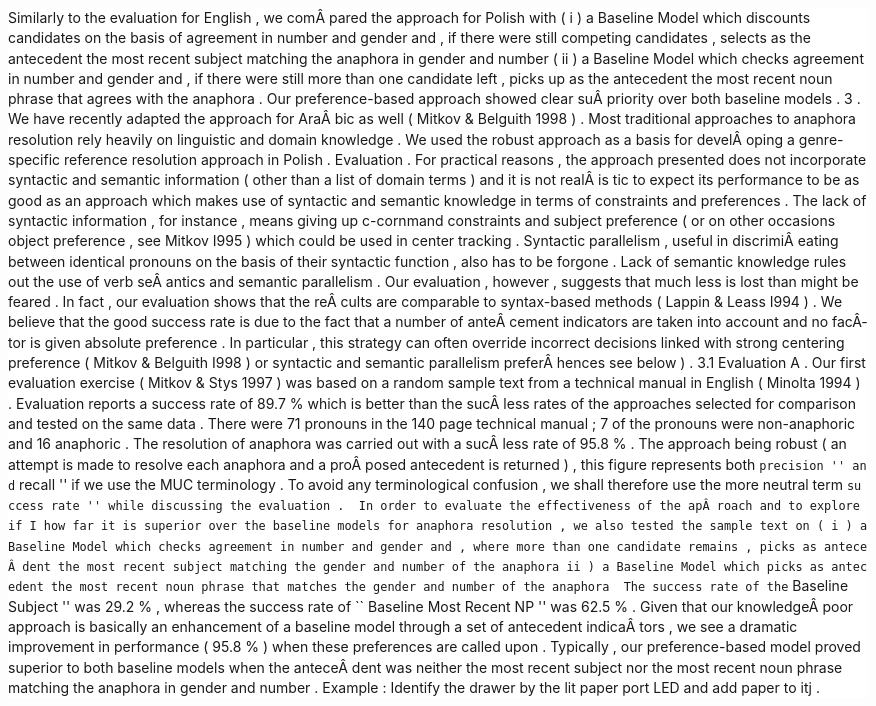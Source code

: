 Similarly to the evaluation for English , we comÂ­ pared the approach for Polish with ( i ) a Baseline Model which discounts candidates on the basis of agreement in number and gender and , if there were still competing candidates , selects as the antecedent the most recent subject matching the anaphora in gender and number ( ii ) a Baseline Model which checks agreement in number and gender and , if there were still more than one candidate left , picks up as the antecedent the most recent noun phrase that agrees with the anaphora . 
Our preference-based approach showed clear suÂ­ priority over both baseline models . 
3 . 
We have recently adapted the approach for AraÂ­ bic as well ( Mitkov & Belguith 1998 ) . 
Most traditional approaches to anaphora resolution rely heavily on linguistic and domain knowledge . 
We used the robust approach as a basis for develÂ­ oping a genre-specific reference resolution approach in Polish . 
Evaluation . 
For practical reasons , the approach presented does not incorporate syntactic and semantic information ( other than a list of domain terms ) and it is not realÂ­ is tic to expect its performance to be as good as an approach which makes use of syntactic and semantic knowledge in terms of constraints and preferences . 
The lack of syntactic information , for instance , means giving up c-cornmand constraints and subject preference ( or on other occasions object preference , see Mitkov I995 ) which could be used in center tracking . 
Syntactic parallelism , useful in discrimiÂ­ eating between identical pronouns on the basis of their syntactic function , also has to be forgone . 
Lack of semantic knowledge rules out the use of verb seÂ­ antics and semantic parallelism . 
Our evaluation , however , suggests that much less is lost than might be feared . 
In fact , our evaluation shows that the reÂ­ cults are comparable to syntax-based methods ( Lappin & Leass I994 ) . 
We believe that the good success rate is due to the fact that a number of anteÂ­ cement indicators are taken into account and no facÂ­ tor is given absolute preference . 
In particular , this strategy can often override incorrect decisions linked with strong centering preference ( Mitkov & Belguith I998 ) or syntactic and semantic parallelism preferÂ­ hences see below ) . 
3.1 Evaluation A . Our first evaluation exercise ( Mitkov & Stys 1997 ) was based on a random sample text from a technical manual in English ( Minolta 1994 ) . 
Evaluation reports a success rate of 89.7 % which is better than the sucÂ­ less rates of the approaches selected for comparison and tested on the same data . 
There were 71 pronouns in the 140 page technical manual ; 7 of the pronouns were non-anaphoric and 16 anaphoric . 
The resolution of anaphora was carried out with a sucÂ­ less rate of 95.8 % . 
The approach being robust ( an attempt is made to resolve each anaphora and a proÂ­ posed antecedent is returned ) , this figure represents both `` precision '' and `` recall '' if we use the MUC terminology . 
To avoid any terminological confusion , we shall therefore use the more neutral term `` success rate '' while discussing the evaluation . 
In order to evaluate the effectiveness of the apÂ­ roach and to explore if I how far it is superior over the baseline models for anaphora resolution , we also tested the sample text on ( i ) a Baseline Model which checks agreement in number and gender and , where more than one candidate remains , picks as anteceÂ­ dent the most recent subject matching the gender and number of the anaphora ii ) a Baseline Model which picks as antecedent the most recent noun phrase that matches the gender and number of the anaphora 
The success rate of the `` Baseline Subject '' was 29.2 % , whereas the success rate of `` Baseline Most Recent NP '' was 62.5 % . 
Given that our knowledgeÂ­ poor approach is basically an enhancement of a baseline model through a set of antecedent indicaÂ­ tors , we see a dramatic improvement in performance ( 95.8 % ) when these preferences are called upon . 
Typically , our preference-based model proved superior to both baseline models when the anteceÂ­ dent was neither the most recent subject nor the most recent noun phrase matching the anaphora in gender and number . 
Example : Identify the drawer by the lit paper port LED and add paper to itj . 